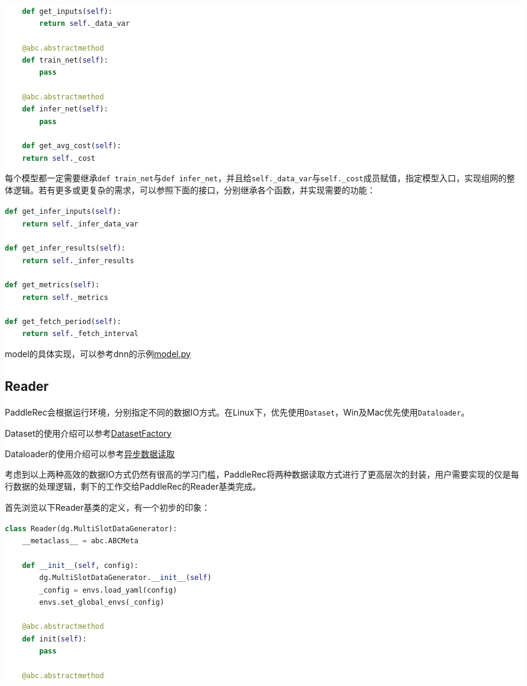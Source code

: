 ```python
    def get_inputs(self):
        return self._data_var

    @abc.abstractmethod
    def train_net(self):
        pass

    @abc.abstractmethod
    def infer_net(self):
        pass

    def get_avg_cost(self):
    return self._cost

```

每个模型都一定需要继承`def train_net`与`def infer_net`，并且给`self._data_var`与`self._cost`成员赋值，指定模型入口，实现组网的整体逻辑。若有更多或更复杂的需求，可以参照下面的接口，分别继承各个函数，并实现需要的功能：

```python
def get_infer_inputs(self):
    return self._infer_data_var

def get_infer_results(self):
    return self._infer_results

def get_metrics(self):
    return self._metrics

def get_fetch_period(self):
    return self._fetch_interval
```

model的具体实现，可以参考dnn的示例[model.py](https://github.com/PaddlePaddle/PaddleRec/blob/master/models/rank/dnn/model.py)


## Reader

PaddleRec会根据运行环境，分别指定不同的数据IO方式。在Linux下，优先使用`Dataset`，Win及Mac优先使用`Dataloader`。


Dataset的使用介绍可以参考[DatasetFactory](https://www.paddlepaddle.org.cn/documentation/docs/zh/api_cn/dataset_cn/DatasetFactory_cn.html)

Dataloader的使用介绍可以参考[异步数据读取](https://www.paddlepaddle.org.cn/documentation/docs/zh/advanced_guide/data_preparing/use_py_reader.html)


考虑到以上两种高效的数据IO方式仍然有很高的学习门槛，PaddleRec将两种数据读取方式进行了更高层次的封装，用户需要实现的仅是每行数据的处理逻辑，剩下的工作交给PaddleRec的Reader基类完成。

首先浏览以下Reader基类的定义，有一个初步的印象：

```python
class Reader(dg.MultiSlotDataGenerator):
    __metaclass__ = abc.ABCMeta

    def __init__(self, config):
        dg.MultiSlotDataGenerator.__init__(self)
        _config = envs.load_yaml(config)
        envs.set_global_envs(_config)

    @abc.abstractmethod
    def init(self):
        pass

    @abc.abstractmethod
```